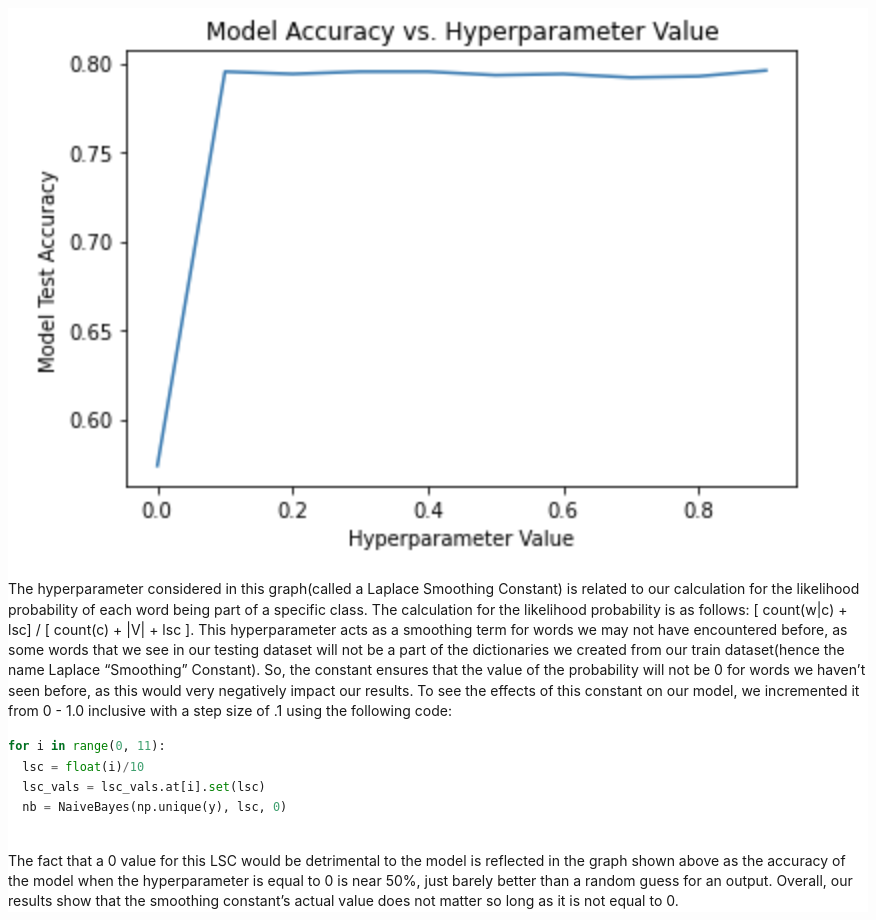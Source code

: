 ![Hyperparameter](https://raw.githubusercontent.com/arijqureshi/Disaster-Tweet-Prediction-Model/main/docs/Hyperparameter%20Experiment.png)
<br>
The hyperparameter considered in this graph(called a Laplace Smoothing Constant) is related to our calculation for the likelihood probability of each word being part of a specific class. The calculation for the likelihood probability is as follows: [ count(w|c) + lsc] / [ count(c) + |V| + lsc ]. This hyperparameter acts as a smoothing term for words we may not have encountered before, as some words that we see in our testing dataset will not be a part of the dictionaries we created from our train dataset(hence the name Laplace “Smoothing” Constant). So, the constant ensures that the value of the probability will not be 0 for words we haven’t seen before, as this would very negatively impact our results. To see the effects of this constant on our model, we incremented it from 0 - 1.0 inclusive with a step size of .1 using the following code:
```python
for i in range(0, 11):
  lsc = float(i)/10
  lsc_vals = lsc_vals.at[i].set(lsc)
  nb = NaiveBayes(np.unique(y), lsc, 0)
```
<br>
The fact that a 0 value for this LSC would be detrimental to the model is reflected in the graph shown above as the accuracy of the model when the hyperparameter is equal to 0 is near 50%, just barely better than a random guess for an output. Overall, our results show that the smoothing constant’s actual value does not matter so long as it is not equal to 0.
